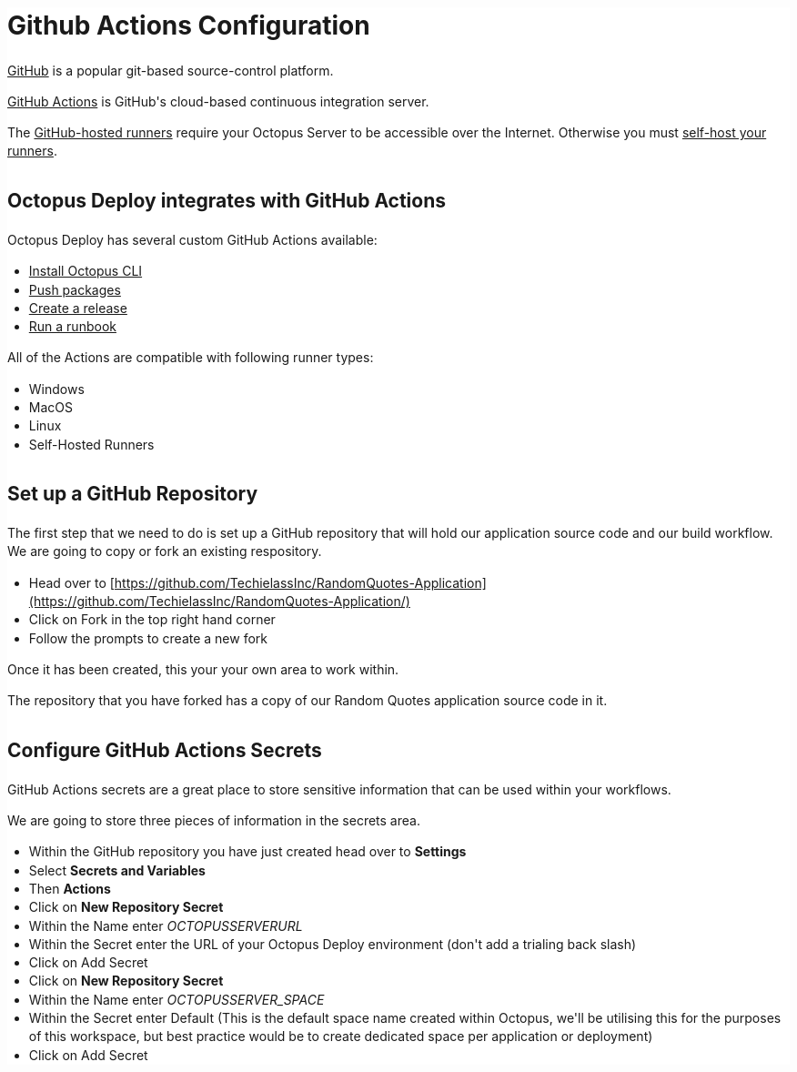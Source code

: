 #  Github Actions Configuration

[GitHub](https://github.com/) is a popular git-based source-control platform.

[GitHub Actions](https://github.com/features/actions) is GitHub's cloud-based continuous integration server.

The [GitHub-hosted runners](https://help.github.com/en/actions/getting-started-with-github-actions/core-concepts-for-github-actions#runner) require your Octopus Server to be accessible over the Internet.  Otherwise you must [self-host your runners](https://help.github.com/en/actions/hosting-your-own-runners).

## Octopus Deploy integrates with GitHub Actions

Octopus Deploy has several custom GitHub Actions available: 
- [Install Octopus CLI](https://github.com/marketplace/actions/install-octopus-cli)
- [Push packages](https://github.com/marketplace/actions/push-package-to-octopus-deploy)
- [Create a release](https://github.com/marketplace/actions/create-release-in-octopus-deploy)
- [Run a runbook](https://github.com/marketplace/actions/run-runbook-in-octopus-deploy)

All of the Actions are compatible with following runner types:

- Windows
- MacOS
- Linux
- Self-Hosted Runners

## Set up a GitHub Repository

The first step that we need to do is set up a GitHub repository that will hold our application source code and our build workflow.  We are going to copy or fork an existing respository. 

- Head over to [https://github.com/TechielassInc/RandomQuotes-Application](https://github.com/TechielassInc/RandomQuotes-Application/)
- Click on Fork in the top right hand corner
- Follow the prompts to create a new fork

Once it has been created, this your your own area to work within. 

The repository that you have forked has a copy of our Random Quotes application source code in it. 

## Configure GitHub Actions Secrets

GitHub Actions secrets are a great place to store sensitive information that can be used within your workflows. 

We are going to store three pieces of information in the secrets area. 

- Within the GitHub repository you have just created head over to **Settings**
- Select **Secrets and Variables**
- Then **Actions**
- Click on **New Repository Secret**
- Within the Name enter _OCTOPUSSERVERURL_
- Within the Secret enter the URL of your Octopus Deploy environment (don't add a trialing back slash)
- Click on Add Secret
- Click on **New Repository Secret**
- Within the Name enter _OCTOPUSSERVER_SPACE_
- Within the Secret enter Default (This is the default space name created within Octopus, we'll be utilising this for the purposes of this workspace, but best practice would be to create dedicated space per application or deployment)
- Click on Add Secret
